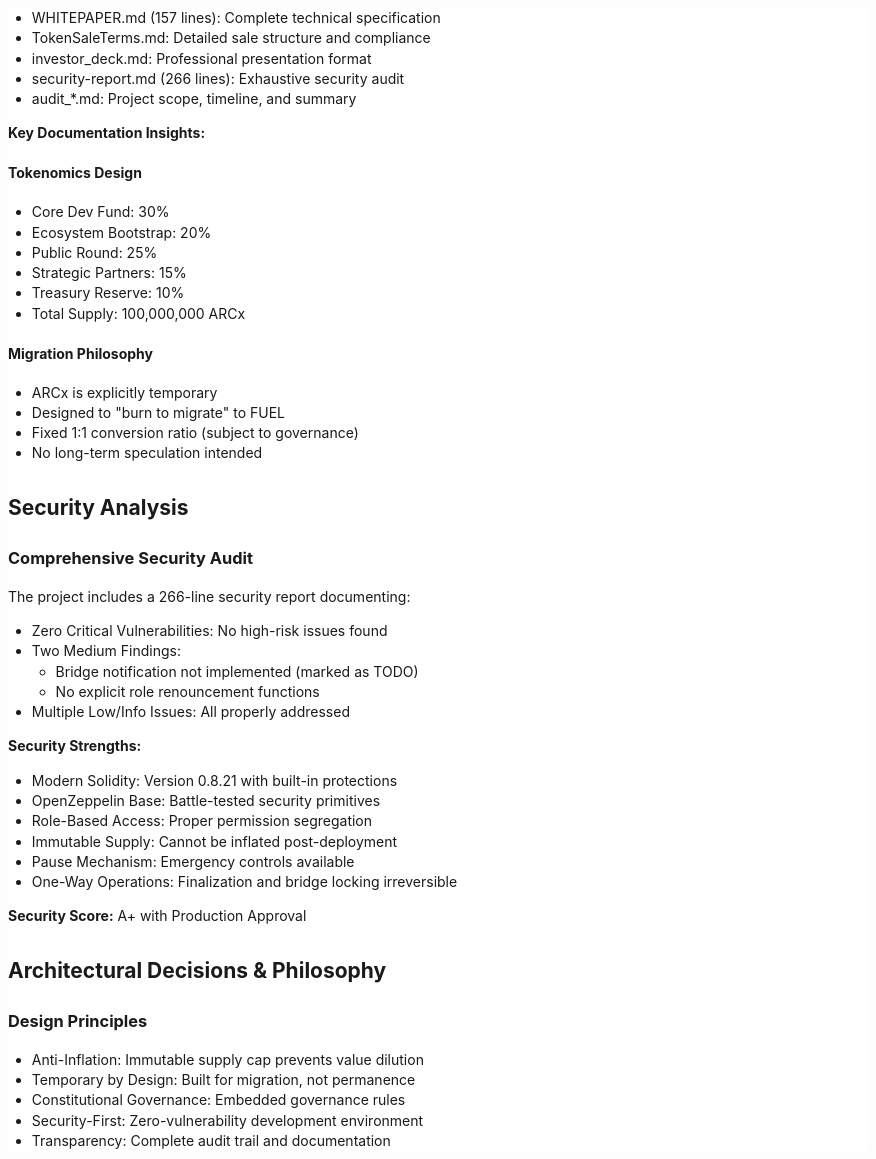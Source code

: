 - WHITEPAPER.md (157 lines): Complete technical specification
- TokenSaleTerms.md: Detailed sale structure and compliance
- investor_deck.md: Professional presentation format
- security-report.md (266 lines): Exhaustive security audit
- audit_*.md: Project scope, timeline, and summary

**Key Documentation Insights:**

#### Tokenomics Design

- Core Dev Fund:       30%
- Ecosystem Bootstrap: 20% 
- Public Round:        25%
- Strategic Partners:  15%
- Treasury Reserve:    10%
- Total Supply: 100,000,000 ARCx

#### Migration Philosophy

- ARCx is explicitly temporary
- Designed to "burn to migrate" to FUEL
- Fixed 1:1 conversion ratio (subject to governance)
- No long-term speculation intended

## Security Analysis

### Comprehensive Security Audit

The project includes a 266-line security report documenting:

- Zero Critical Vulnerabilities: No high-risk issues found
- Two Medium Findings:
  - Bridge notification not implemented (marked as TODO)
  - No explicit role renouncement functions
- Multiple Low/Info Issues: All properly addressed

**Security Strengths:**

- Modern Solidity: Version 0.8.21 with built-in protections
- OpenZeppelin Base: Battle-tested security primitives
- Role-Based Access: Proper permission segregation
- Immutable Supply: Cannot be inflated post-deployment
- Pause Mechanism: Emergency controls available
- One-Way Operations: Finalization and bridge locking irreversible

**Security Score:** A+ with Production Approval

## Architectural Decisions & Philosophy

### Design Principles

- Anti-Inflation: Immutable supply cap prevents value dilution
- Temporary by Design: Built for migration, not permanence
- Constitutional Governance: Embedded governance rules
- Security-First: Zero-vulnerability development environment
- Transparency: Complete audit trail and documentation

